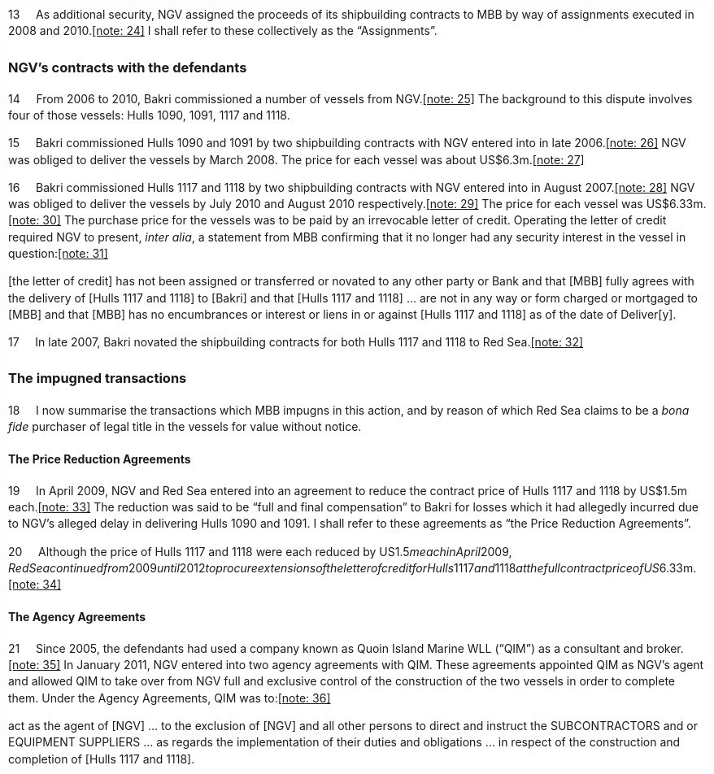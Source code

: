 13     As additional security, NGV assigned the proceeds of its shipbuilding contracts to MBB by way of assignments executed in 2008 and 2010.[\[note: 24\]](#Ftn_24) I shall refer to these collectively as the “Assignments”.

### NGV’s contracts with the defendants

14     From 2006 to 2010, Bakri commissioned a number of vessels from NGV.[\[note: 25\]](#Ftn_25) The background to this dispute involves four of those vessels: Hulls 1090, 1091, 1117 and 1118.

15     Bakri commissioned Hulls 1090 and 1091 by two shipbuilding contracts with NGV entered into in late 2006.[\[note: 26\]](#Ftn_26) NGV was obliged to deliver the vessels by March 2008. The price for each vessel was about US$6.3m.[\[note: 27\]](#Ftn_27)

16     Bakri commissioned Hulls 1117 and 1118 by two shipbuilding contracts with NGV entered into in August 2007.[\[note: 28\]](#Ftn_28) NGV was obliged to deliver the vessels by July 2010 and August 2010 respectively.[\[note: 29\]](#Ftn_29) The price for each vessel was US$6.33m.[\[note: 30\]](#Ftn_30) The purchase price for the vessels was to be paid by an irrevocable letter of credit. Operating the letter of credit required NGV to present, _inter alia_, a statement from MBB confirming that it no longer had any security interest in the vessel in question:[\[note: 31\]](#Ftn_31)

\[the letter of credit\] has not been assigned or transferred or novated to any other party or Bank and that \[MBB\] fully agrees with the delivery of \[Hulls 1117 and 1118\] to \[Bakri\] and that \[Hulls 1117 and 1118\] … are not in any way or form charged or mortgaged to \[MBB\] and that \[MBB\] has no encumbrances or interest or liens in or against \[Hulls 1117 and 1118\] as of the date of Deliver\[y\].

17     In late 2007, Bakri novated the shipbuilding contracts for both Hulls 1117 and 1118 to Red Sea.[\[note: 32\]](#Ftn_32)

### The impugned transactions

18     I now summarise the transactions which MBB impugns in this action, and by reason of which Red Sea claims to be a _bona fide_ purchaser of legal title in the vessels for value without notice.

#### The Price Reduction Agreements

19     In April 2009, NGV and Red Sea entered into an agreement to reduce the contract price of Hulls 1117 and 1118 by US$1.5m each.[\[note: 33\]](#Ftn_33) The reduction was said to be “full and final compensation” to Bakri for losses which it had allegedly incurred due to NGV’s alleged delay in delivering Hulls 1090 and 1091. I shall refer to these agreements as “the Price Reduction Agreements”.

20     Although the price of Hulls 1117 and 1118 were each reduced by US$1.5m each in April 2009, Red Sea continued from 2009 until 2012 to procure extensions of the letter of credit for Hulls 1117 and 1118 at the full contract price of US$6.33m.[\[note: 34\]](#Ftn_34)

#### The Agency Agreements

21     Since 2005, the defendants had used a company known as Quoin Island Marine WLL (“QIM”) as a consultant and broker.[\[note: 35\]](#Ftn_35) In January 2011, NGV entered into two agency agreements with QIM. These agreements appointed QIM as NGV’s agent and allowed QIM to take over from NGV full and exclusive control of the construction of the two vessels in order to complete them. Under the Agency Agreements, QIM was to:[\[note: 36\]](#Ftn_36)

act as the agent of \[NGV\] … to the exclusion of \[NGV\] and all other persons to direct and instruct the SUBCONTRACTORS and or EQUIPMENT SUPPLIERS … as regards the implementation of their duties and obligations … in respect of the construction and completion of \[Hulls 1117 and 1118\].
